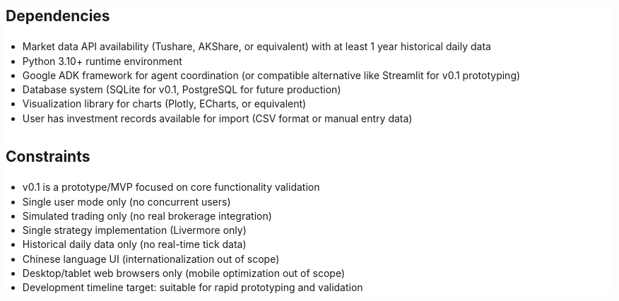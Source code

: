 ## Dependencies

- Market data API availability (Tushare, AKShare, or equivalent) with at least 1 year historical daily data
- Python 3.10+ runtime environment
- Google ADK framework for agent coordination (or compatible alternative like Streamlit for v0.1 prototyping)
- Database system (SQLite for v0.1, PostgreSQL for future production)
- Visualization library for charts (Plotly, ECharts, or equivalent)
- User has investment records available for import (CSV format or manual entry data)

## Constraints

- v0.1 is a prototype/MVP focused on core functionality validation
- Single user mode only (no concurrent users)
- Simulated trading only (no real brokerage integration)
- Single strategy implementation (Livermore only)
- Historical daily data only (no real-time tick data)
- Chinese language UI (internationalization out of scope)
- Desktop/tablet web browsers only (mobile optimization out of scope)
- Development timeline target: suitable for rapid prototyping and validation
